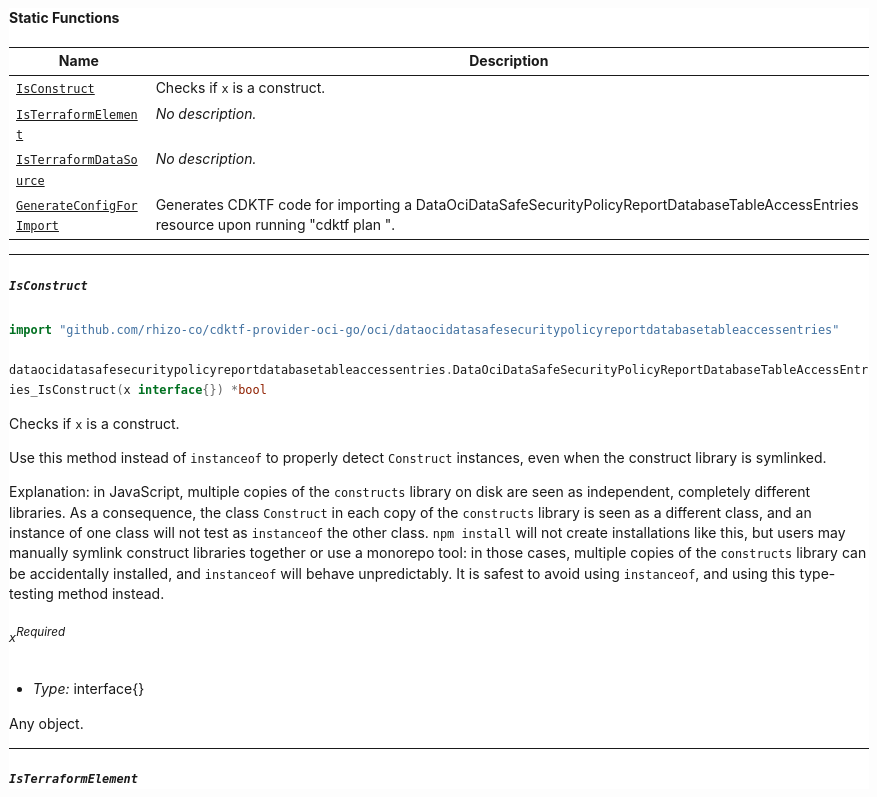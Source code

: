 #### Static Functions <a name="Static Functions" id="Static Functions"></a>

| **Name** | **Description** |
| --- | --- |
| <code><a href="#rhizo-co-terraform-provider-oci.dataOciDataSafeSecurityPolicyReportDatabaseTableAccessEntries.DataOciDataSafeSecurityPolicyReportDatabaseTableAccessEntries.isConstruct">IsConstruct</a></code> | Checks if `x` is a construct. |
| <code><a href="#rhizo-co-terraform-provider-oci.dataOciDataSafeSecurityPolicyReportDatabaseTableAccessEntries.DataOciDataSafeSecurityPolicyReportDatabaseTableAccessEntries.isTerraformElement">IsTerraformElement</a></code> | *No description.* |
| <code><a href="#rhizo-co-terraform-provider-oci.dataOciDataSafeSecurityPolicyReportDatabaseTableAccessEntries.DataOciDataSafeSecurityPolicyReportDatabaseTableAccessEntries.isTerraformDataSource">IsTerraformDataSource</a></code> | *No description.* |
| <code><a href="#rhizo-co-terraform-provider-oci.dataOciDataSafeSecurityPolicyReportDatabaseTableAccessEntries.DataOciDataSafeSecurityPolicyReportDatabaseTableAccessEntries.generateConfigForImport">GenerateConfigForImport</a></code> | Generates CDKTF code for importing a DataOciDataSafeSecurityPolicyReportDatabaseTableAccessEntries resource upon running "cdktf plan <stack-name>". |

---

##### `IsConstruct` <a name="IsConstruct" id="rhizo-co-terraform-provider-oci.dataOciDataSafeSecurityPolicyReportDatabaseTableAccessEntries.DataOciDataSafeSecurityPolicyReportDatabaseTableAccessEntries.isConstruct"></a>

```go
import "github.com/rhizo-co/cdktf-provider-oci-go/oci/dataocidatasafesecuritypolicyreportdatabasetableaccessentries"

dataocidatasafesecuritypolicyreportdatabasetableaccessentries.DataOciDataSafeSecurityPolicyReportDatabaseTableAccessEntries_IsConstruct(x interface{}) *bool
```

Checks if `x` is a construct.

Use this method instead of `instanceof` to properly detect `Construct`
instances, even when the construct library is symlinked.

Explanation: in JavaScript, multiple copies of the `constructs` library on
disk are seen as independent, completely different libraries. As a
consequence, the class `Construct` in each copy of the `constructs` library
is seen as a different class, and an instance of one class will not test as
`instanceof` the other class. `npm install` will not create installations
like this, but users may manually symlink construct libraries together or
use a monorepo tool: in those cases, multiple copies of the `constructs`
library can be accidentally installed, and `instanceof` will behave
unpredictably. It is safest to avoid using `instanceof`, and using
this type-testing method instead.

###### `x`<sup>Required</sup> <a name="x" id="rhizo-co-terraform-provider-oci.dataOciDataSafeSecurityPolicyReportDatabaseTableAccessEntries.DataOciDataSafeSecurityPolicyReportDatabaseTableAccessEntries.isConstruct.parameter.x"></a>

- *Type:* interface{}

Any object.

---

##### `IsTerraformElement` <a name="IsTerraformElement" id="rhizo-co-terraform-provider-oci.dataOciDataSafeSecurityPolicyReportDatabaseTableAccessEntries.DataOciDataSafeSecurityPolicyReportDatabaseTableAccessEntries.isTerraformElement"></a>
